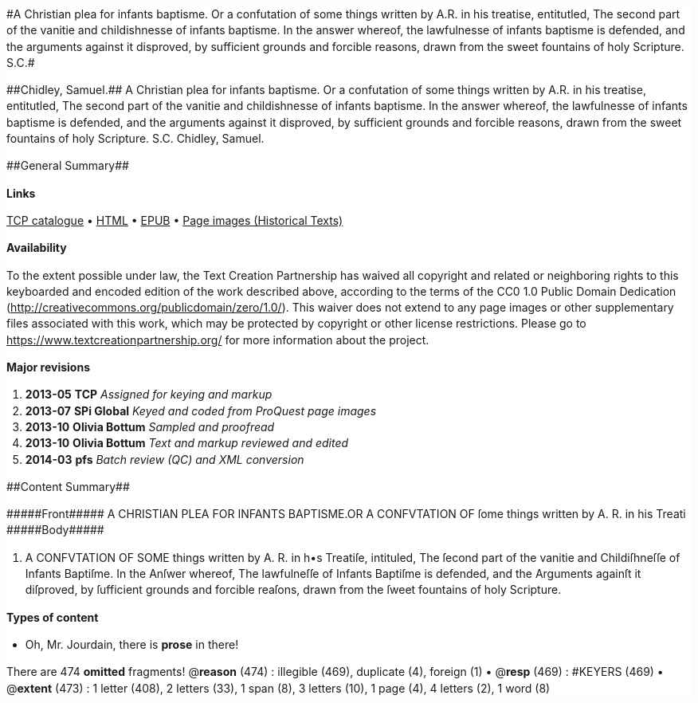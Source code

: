 #A Christian plea for infants baptisme. Or a confutation of some things written by A.R. in his treatise, entitutled, The second part of the vanitie and childishnesse of infants baptisme. In the answer whereof, the lawfulnesse of infants baptisme is defended, and the arguments against it disproved, by sufficient grounds and forcible reasons, drawn from the sweet fountains of holy Scripture. S.C.#

##Chidley, Samuel.##
A Christian plea for infants baptisme. Or a confutation of some things written by A.R. in his treatise, entitutled, The second part of the vanitie and childishnesse of infants baptisme. In the answer whereof, the lawfulnesse of infants baptisme is defended, and the arguments against it disproved, by sufficient grounds and forcible reasons, drawn from the sweet fountains of holy Scripture. S.C.
Chidley, Samuel.

##General Summary##

**Links**

[TCP catalogue](http://www.ota.ox.ac.uk/tcp/)  • 
[HTML](http://tei.it.ox.ac.uk/tcp/Texts-HTML/free/A79/A79489.html)  • 
[EPUB](http://tei.it.ox.ac.uk/tcp/Texts-EPUB/free/A79/A79489.epub) • 
[Page images (Historical Texts)](https://historicaltexts.jisc.ac.uk/eebo-99859011e)

**Availability**

To the extent possible under law, the Text Creation Partnership has waived all copyright and related or neighboring rights to this keyboarded and encoded edition of the work described above, according to the terms of the CC0 1.0 Public Domain Dedication (http://creativecommons.org/publicdomain/zero/1.0/). This waiver does not extend to any page images or other supplementary files associated with this work, which may be protected by copyright or other license restrictions. Please go to https://www.textcreationpartnership.org/ for more information about the project.

**Major revisions**

1. __2013-05__ __TCP__ *Assigned for keying and markup*
1. __2013-07__ __SPi Global__ *Keyed and coded from ProQuest page images*
1. __2013-10__ __Olivia Bottum__ *Sampled and proofread*
1. __2013-10__ __Olivia Bottum__ *Text and markup reviewed and edited*
1. __2014-03__ __pfs__ *Batch review (QC) and XML conversion*

##Content Summary##

#####Front#####
A CHRISTIAN PLEA FOR INFANTS BAPTISME.OR A CONFVTATION OF ſome things written by A. R. in his Treati
#####Body#####

1. A CONFVTATION OF SOME things written by A. R. in h•s Treatiſe, intituled, The ſecond part of the vanitie and Childiſhneſſe of Infants Baptiſme. In the Anſwer whereof, The lawfulneſſe of Infants Baptiſme is defended, and the Arguments againſt it diſproved, by ſufficient grounds and forcible reaſons, drawn from the ſweet fountains of holy Scripture.

**Types of content**

  * Oh, Mr. Jourdain, there is **prose** in there!

There are 474 **omitted** fragments! 
 @__reason__ (474) : illegible (469), duplicate (4), foreign (1)  •  @__resp__ (469) : #KEYERS (469)  •  @__extent__ (473) : 1 letter (408), 2 letters (33), 1 span (8), 3 letters (10), 1 page (4), 4 letters (2), 1 word (8)
